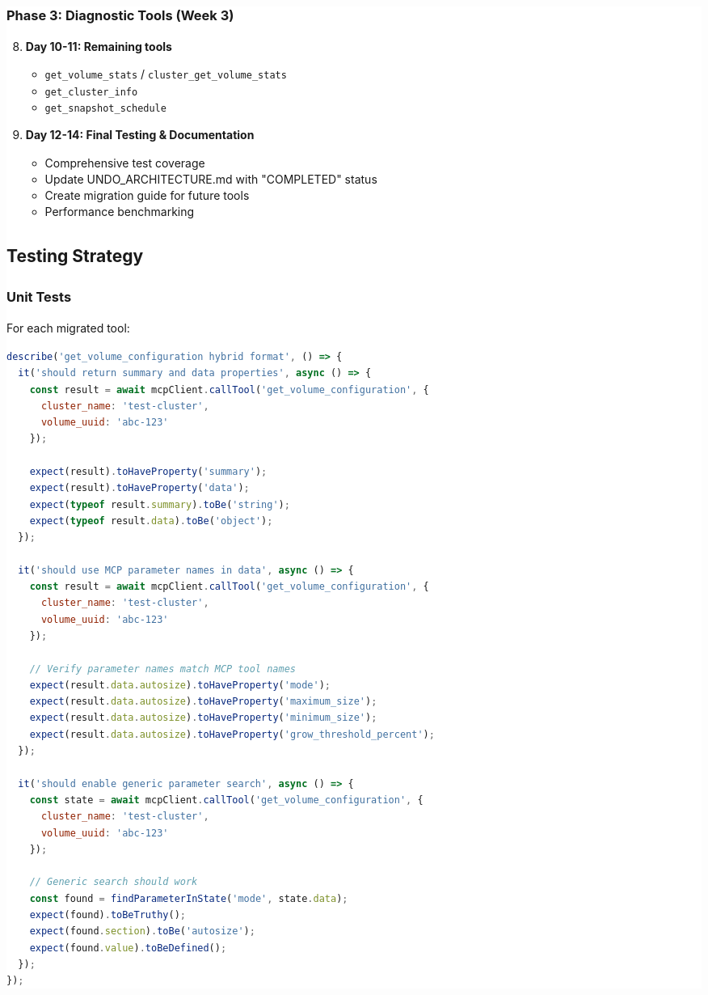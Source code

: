### Phase 3: Diagnostic Tools (Week 3)

8. **Day 10-11: Remaining tools**
   - `get_volume_stats` / `cluster_get_volume_stats`
   - `get_cluster_info`
   - `get_snapshot_schedule`

9. **Day 12-14: Final Testing & Documentation**
   - Comprehensive test coverage
   - Update UNDO_ARCHITECTURE.md with "COMPLETED" status
   - Create migration guide for future tools
   - Performance benchmarking

## Testing Strategy

### Unit Tests

For each migrated tool:

```javascript
describe('get_volume_configuration hybrid format', () => {
  it('should return summary and data properties', async () => {
    const result = await mcpClient.callTool('get_volume_configuration', {
      cluster_name: 'test-cluster',
      volume_uuid: 'abc-123'
    });
    
    expect(result).toHaveProperty('summary');
    expect(result).toHaveProperty('data');
    expect(typeof result.summary).toBe('string');
    expect(typeof result.data).toBe('object');
  });
  
  it('should use MCP parameter names in data', async () => {
    const result = await mcpClient.callTool('get_volume_configuration', {
      cluster_name: 'test-cluster',
      volume_uuid: 'abc-123'
    });
    
    // Verify parameter names match MCP tool names
    expect(result.data.autosize).toHaveProperty('mode');
    expect(result.data.autosize).toHaveProperty('maximum_size');
    expect(result.data.autosize).toHaveProperty('minimum_size');
    expect(result.data.autosize).toHaveProperty('grow_threshold_percent');
  });
  
  it('should enable generic parameter search', async () => {
    const state = await mcpClient.callTool('get_volume_configuration', {
      cluster_name: 'test-cluster',
      volume_uuid: 'abc-123'
    });
    
    // Generic search should work
    const found = findParameterInState('mode', state.data);
    expect(found).toBeTruthy();
    expect(found.section).toBe('autosize');
    expect(found.value).toBeDefined();
  });
});
```
